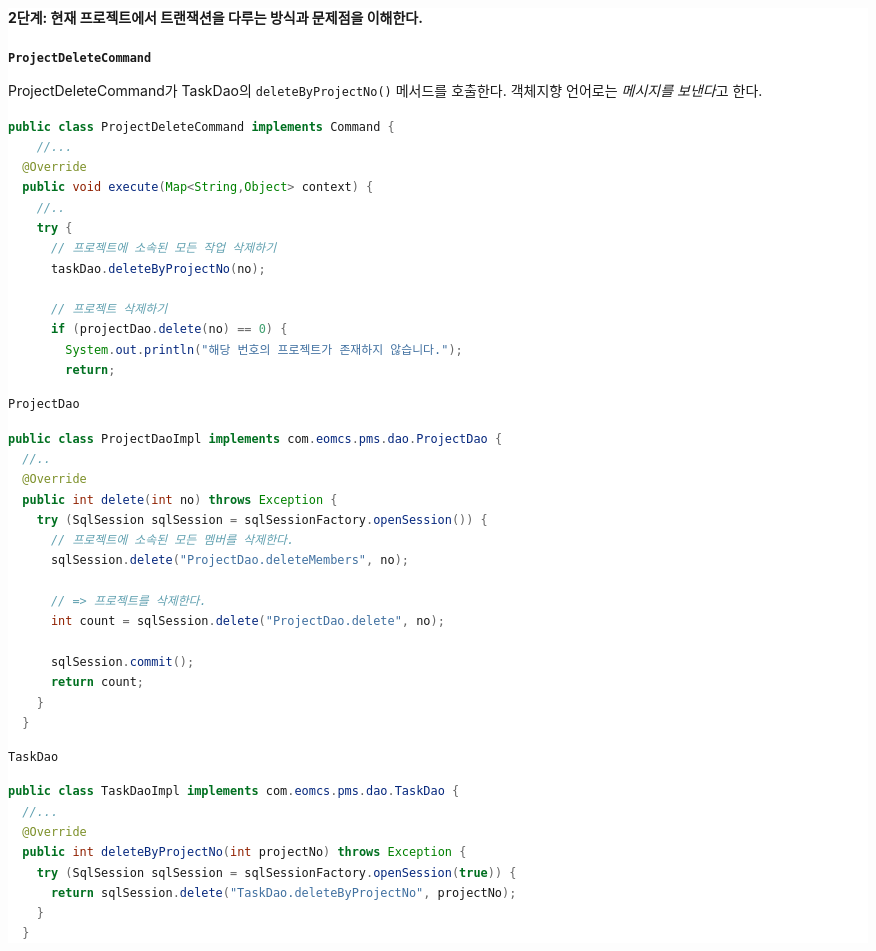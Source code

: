 

#### 2단계: 현재 프로젝트에서 트랜잭션을 다루는 방식과 문제점을 이해한다.

**`ProjectDeleteCommand`**

ProjectDeleteCommand가 TaskDao의 `deleteByProjectNo()` 메서드를 호출한다. 객체지향 언어로는 *메시지를 보낸다*고 한다.

```java
public class ProjectDeleteCommand implements Command {
	//...
  @Override
  public void execute(Map<String,Object> context) {
    //..
    try {
      // 프로젝트에 소속된 모든 작업 삭제하기
      taskDao.deleteByProjectNo(no);

      // 프로젝트 삭제하기
      if (projectDao.delete(no) == 0) {
        System.out.println("해당 번호의 프로젝트가 존재하지 않습니다.");
        return;
```

`ProjectDao`

```java
public class ProjectDaoImpl implements com.eomcs.pms.dao.ProjectDao {
  //..
  @Override
  public int delete(int no) throws Exception {
    try (SqlSession sqlSession = sqlSessionFactory.openSession()) {
      // 프로젝트에 소속된 모든 멤버를 삭제한다.
      sqlSession.delete("ProjectDao.deleteMembers", no);

      // => 프로젝트를 삭제한다.
      int count = sqlSession.delete("ProjectDao.delete", no);

      sqlSession.commit();
      return count;
    }
  }
```

`TaskDao`

```java
public class TaskDaoImpl implements com.eomcs.pms.dao.TaskDao {
  //...
  @Override
  public int deleteByProjectNo(int projectNo) throws Exception {
    try (SqlSession sqlSession = sqlSessionFactory.openSession(true)) {
      return sqlSession.delete("TaskDao.deleteByProjectNo", projectNo);
    }
  }
```
